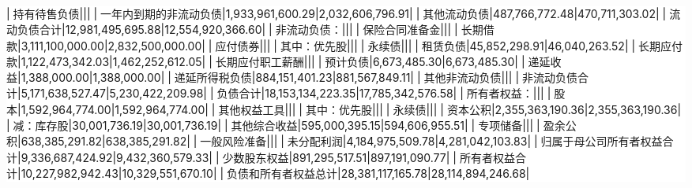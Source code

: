 | 持有待售负债|||
| 一年内到期的非流动负债|1,933,961,600.29|2,032,606,796.91|
| 其他流动负债|487,766,772.48|470,711,303.02|
| 流动负债合计|12,981,495,695.88|12,554,920,366.60|
| 非流动负债：|||
| 保险合同准备金|||
| 长期借款|3,111,100,000.00|2,832,500,000.00|
| 应付债券|||
| 其中：优先股|||
| 永续债|||
| 租赁负债|45,852,298.91|46,040,263.52|
| 长期应付款|1,122,473,342.03|1,462,252,612.05|
| 长期应付职工薪酬|||
| 预计负债|6,673,485.30|6,673,485.30|
| 递延收益|1,388,000.00|1,388,000.00|
| 递延所得税负债|884,151,401.23|881,567,849.11|
| 其他非流动负债|||
| 非流动负债合计|5,171,638,527.47|5,230,422,209.98|
| 负债合计|18,153,134,223.35|17,785,342,576.58|
| 所有者权益：|||
| 股本|1,592,964,774.00|1,592,964,774.00|
| 其他权益工具|||
| 其中：优先股|||
| 永续债|||
| 资本公积|2,355,363,190.36|2,355,363,190.36|
| 减：库存股|30,001,736.19|30,001,736.19|
| 其他综合收益|595,000,395.15|594,606,955.51|
| 专项储备|||
| 盈余公积|638,385,291.82|638,385,291.82|
| 一般风险准备|||
| 未分配利润|4,184,975,509.78|4,281,042,103.83|
| 归属于母公司所有者权益合计|9,336,687,424.92|9,432,360,579.33|
| 少数股东权益|891,295,517.51|897,191,090.77|
| 所有者权益合计|10,227,982,942.43|10,329,551,670.10|
| 负债和所有者权益总计|28,381,117,165.78|28,114,894,246.68|  
